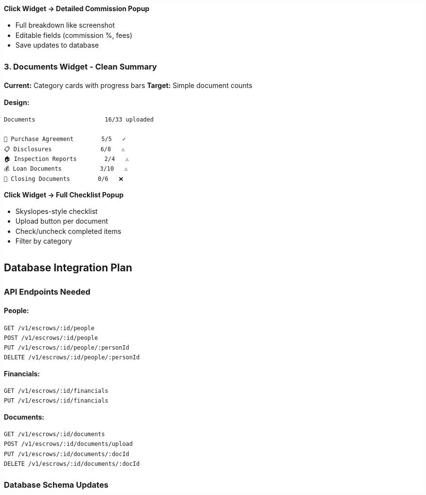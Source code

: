 **Click Widget → Detailed Commission Popup**
- Full breakdown like screenshot
- Editable fields (commission %, fees)
- Save updates to database

### 3. Documents Widget - Clean Summary
**Current:** Category cards with progress bars
**Target:** Simple document counts

**Design:**
```
Documents                    16/33 uploaded

📄 Purchase Agreement        5/5   ✓
📋 Disclosures              6/8   ⚠
🏠 Inspection Reports        2/4   ⚠
💰 Loan Documents           3/10   ⚠
📝 Closing Documents        0/6   ❌
```

**Click Widget → Full Checklist Popup**
- Skyslopes-style checklist
- Upload button per document
- Check/uncheck completed items
- Filter by category

## Database Integration Plan

### API Endpoints Needed

**People:**
```
GET /v1/escrows/:id/people
POST /v1/escrows/:id/people
PUT /v1/escrows/:id/people/:personId
DELETE /v1/escrows/:id/people/:personId
```

**Financials:**
```
GET /v1/escrows/:id/financials
PUT /v1/escrows/:id/financials
```

**Documents:**
```
GET /v1/escrows/:id/documents
POST /v1/escrows/:id/documents/upload
PUT /v1/escrows/:id/documents/:docId
DELETE /v1/escrows/:id/documents/:docId
```

### Database Schema Updates
